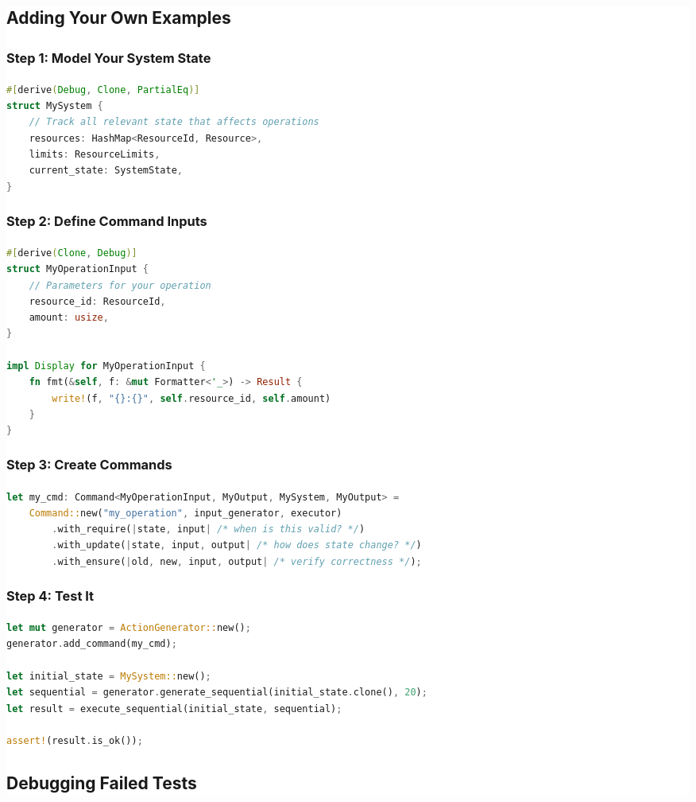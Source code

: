 ## Adding Your Own Examples

### Step 1: Model Your System State
```rust
#[derive(Debug, Clone, PartialEq)]
struct MySystem {
    // Track all relevant state that affects operations
    resources: HashMap<ResourceId, Resource>,
    limits: ResourceLimits,
    current_state: SystemState,
}
```

### Step 2: Define Command Inputs
```rust
#[derive(Clone, Debug)]
struct MyOperationInput {
    // Parameters for your operation
    resource_id: ResourceId,
    amount: usize,
}

impl Display for MyOperationInput {
    fn fmt(&self, f: &mut Formatter<'_>) -> Result {
        write!(f, "{}:{}", self.resource_id, self.amount)
    }
}
```

### Step 3: Create Commands
```rust
let my_cmd: Command<MyOperationInput, MyOutput, MySystem, MyOutput> = 
    Command::new("my_operation", input_generator, executor)
        .with_require(|state, input| /* when is this valid? */)
        .with_update(|state, input, output| /* how does state change? */)
        .with_ensure(|old, new, input, output| /* verify correctness */);
```

### Step 4: Test It
```rust
let mut generator = ActionGenerator::new();
generator.add_command(my_cmd);

let initial_state = MySystem::new();
let sequential = generator.generate_sequential(initial_state.clone(), 20);
let result = execute_sequential(initial_state, sequential);

assert!(result.is_ok());
```

## Debugging Failed Tests
